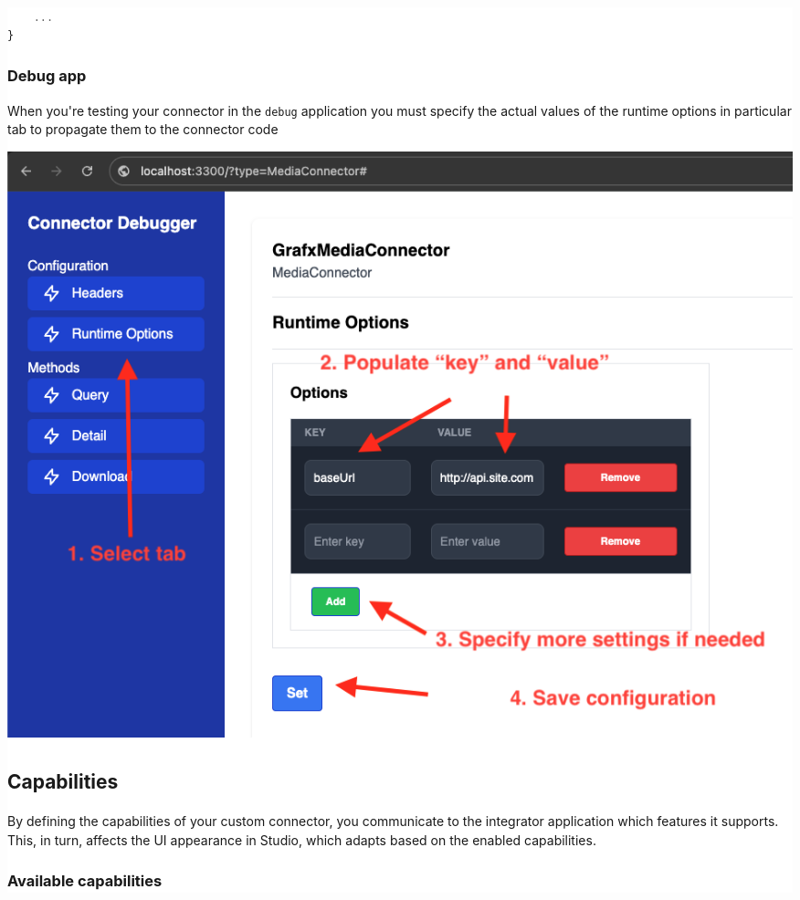 ```typescript title="connector.ts"
	...
}
```

### Debug app

When you're testing your connector in the `debug` application you must specify the actual values of the runtime options in particular tab to propagate them to the connector code

![ui](runtime-settings.png)

## Сapabilities

By defining the capabilities of your custom connector, you communicate to the integrator application which features it supports.
This, in turn, affects the UI appearance in Studio, which adapts based on the enabled capabilities.

### Available capabilities
